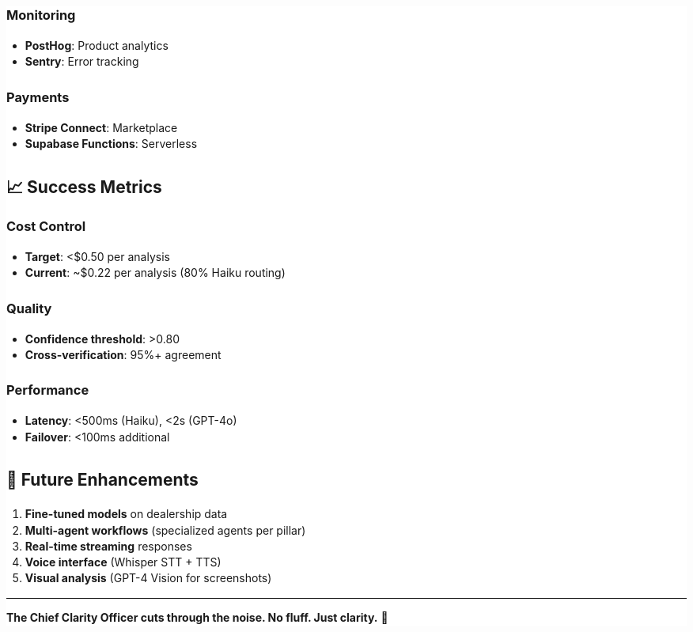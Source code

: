 ### Monitoring
- **PostHog**: Product analytics
- **Sentry**: Error tracking

### Payments
- **Stripe Connect**: Marketplace
- **Supabase Functions**: Serverless

## 📈 Success Metrics

### Cost Control
- **Target**: <$0.50 per analysis
- **Current**: ~$0.22 per analysis (80% Haiku routing)

### Quality
- **Confidence threshold**: >0.80
- **Cross-verification**: 95%+ agreement

### Performance
- **Latency**: <500ms (Haiku), <2s (GPT-4o)
- **Failover**: <100ms additional

## 🎯 Future Enhancements

1. **Fine-tuned models** on dealership data
2. **Multi-agent workflows** (specialized agents per pillar)
3. **Real-time streaming** responses
4. **Voice interface** (Whisper STT + TTS)
5. **Visual analysis** (GPT-4 Vision for screenshots)

---

**The Chief Clarity Officer cuts through the noise. No fluff. Just clarity.** 🎯

